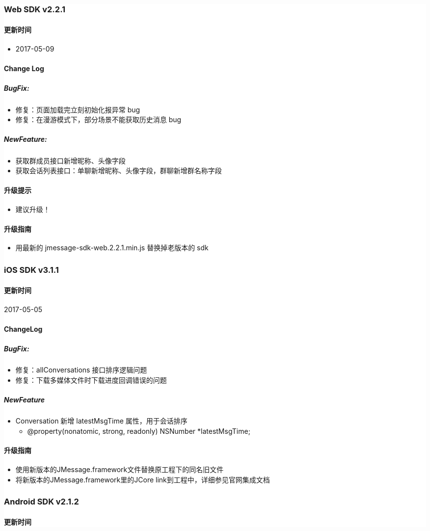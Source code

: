 

### Web SDK v2.2.1

#### 更新时间

+ 2017-05-09

#### Change Log

##### BugFix:

+ 修复：页面加载完立刻初始化报异常 bug
+ 修复：在漫游模式下，部分场景不能获取历史消息 bug


##### NewFeature:

+ 获取群成员接口新增昵称、头像字段
+ 获取会话列表接口：单聊新增昵称、头像字段，群聊新增群名称字段

#### 升级提示

+ 建议升级！

#### 升级指南

+ 用最新的 jmessage-sdk-web.2.2.1.min.js 替换掉老版本的 sdk



### iOS SDK v3.1.1

#### 更新时间

2017-05-05

#### ChangeLog

##### BugFix:

* 修复：allConversations 接口排序逻辑问题
* 修复：下载多媒体文件时下载进度回调错误的问题

##### NewFeature

* Conversation 新增 latestMsgTime 属性，用于会话排序
	* @property(nonatomic, strong, readonly) NSNumber *latestMsgTime;


#### 升级指南
* 使用新版本的JMessage.framework文件替换原工程下的同名旧文件
* 将新版本的JMessage.framework里的JCore link到工程中，详细参见官网集成文档


### Android SDK v2.1.2

#### 更新时间
